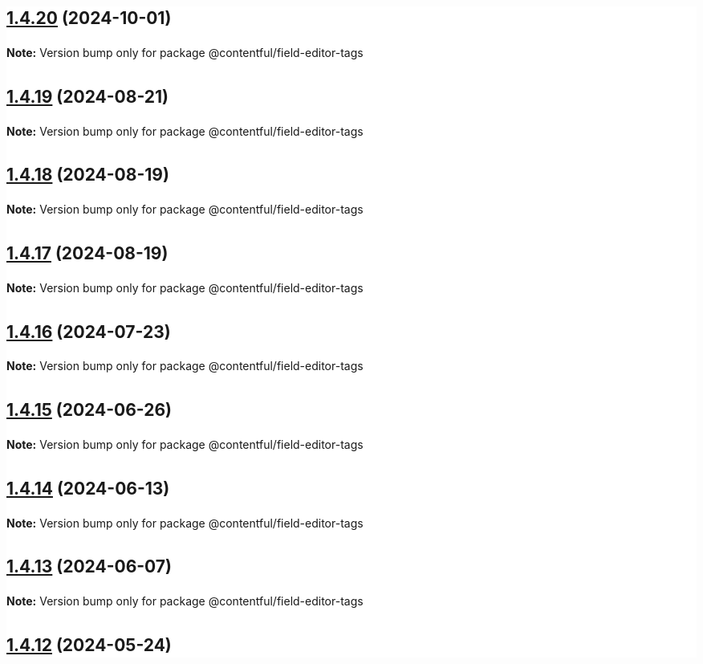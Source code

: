 ## [1.4.20](https://github.com/contentful/field-editors/compare/@contentful/field-editor-tags@1.4.19...@contentful/field-editor-tags@1.4.20) (2024-10-01)

**Note:** Version bump only for package @contentful/field-editor-tags

## [1.4.19](https://github.com/contentful/field-editors/compare/@contentful/field-editor-tags@1.4.18...@contentful/field-editor-tags@1.4.19) (2024-08-21)

**Note:** Version bump only for package @contentful/field-editor-tags

## [1.4.18](https://github.com/contentful/field-editors/compare/@contentful/field-editor-tags@1.4.17...@contentful/field-editor-tags@1.4.18) (2024-08-19)

**Note:** Version bump only for package @contentful/field-editor-tags

## [1.4.17](https://github.com/contentful/field-editors/compare/@contentful/field-editor-tags@1.4.16...@contentful/field-editor-tags@1.4.17) (2024-08-19)

**Note:** Version bump only for package @contentful/field-editor-tags

## [1.4.16](https://github.com/contentful/field-editors/compare/@contentful/field-editor-tags@1.4.15...@contentful/field-editor-tags@1.4.16) (2024-07-23)

**Note:** Version bump only for package @contentful/field-editor-tags

## [1.4.15](https://github.com/contentful/field-editors/compare/@contentful/field-editor-tags@1.4.14...@contentful/field-editor-tags@1.4.15) (2024-06-26)

**Note:** Version bump only for package @contentful/field-editor-tags

## [1.4.14](https://github.com/contentful/field-editors/compare/@contentful/field-editor-tags@1.4.13...@contentful/field-editor-tags@1.4.14) (2024-06-13)

**Note:** Version bump only for package @contentful/field-editor-tags

## [1.4.13](https://github.com/contentful/field-editors/compare/@contentful/field-editor-tags@1.4.12...@contentful/field-editor-tags@1.4.13) (2024-06-07)

**Note:** Version bump only for package @contentful/field-editor-tags

## [1.4.12](https://github.com/contentful/field-editors/compare/@contentful/field-editor-tags@1.4.11...@contentful/field-editor-tags@1.4.12) (2024-05-24)
